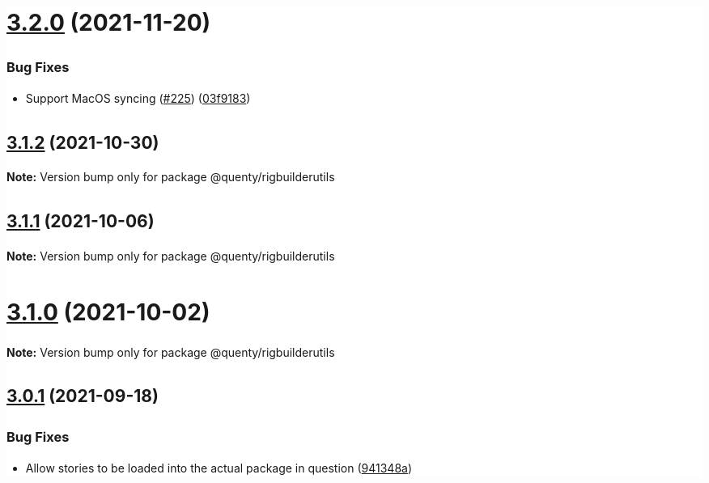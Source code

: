 # [3.2.0](https://github.com/Quenty/NevermoreEngine/compare/@quenty/rigbuilderutils@3.1.2...@quenty/rigbuilderutils@3.2.0) (2021-11-20)


### Bug Fixes

* Support MacOS syncing ([#225](https://github.com/Quenty/NevermoreEngine/issues/225)) ([03f9183](https://github.com/Quenty/NevermoreEngine/commit/03f918392c6a5bdd33f8a17c38de371d1e06c67a))





## [3.1.2](https://github.com/Quenty/NevermoreEngine/compare/@quenty/rigbuilderutils@3.1.1...@quenty/rigbuilderutils@3.1.2) (2021-10-30)

**Note:** Version bump only for package @quenty/rigbuilderutils





## [3.1.1](https://github.com/Quenty/NevermoreEngine/compare/@quenty/rigbuilderutils@3.1.0...@quenty/rigbuilderutils@3.1.1) (2021-10-06)

**Note:** Version bump only for package @quenty/rigbuilderutils





# [3.1.0](https://github.com/Quenty/NevermoreEngine/compare/@quenty/rigbuilderutils@3.0.1...@quenty/rigbuilderutils@3.1.0) (2021-10-02)

**Note:** Version bump only for package @quenty/rigbuilderutils





## [3.0.1](https://github.com/Quenty/NevermoreEngine/compare/@quenty/rigbuilderutils@3.0.0...@quenty/rigbuilderutils@3.0.1) (2021-09-18)


### Bug Fixes

* Allow stories to be loaded into the actual package in question ([941348a](https://github.com/Quenty/NevermoreEngine/commit/941348a6e59742adf4f3824403814679964ad87e))





